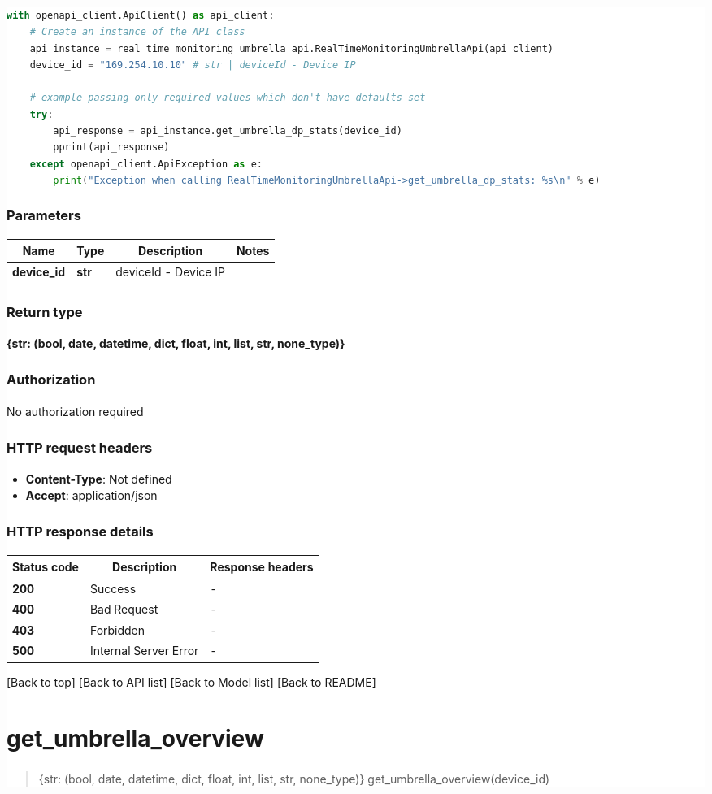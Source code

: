 ```python
with openapi_client.ApiClient() as api_client:
    # Create an instance of the API class
    api_instance = real_time_monitoring_umbrella_api.RealTimeMonitoringUmbrellaApi(api_client)
    device_id = "169.254.10.10" # str | deviceId - Device IP

    # example passing only required values which don't have defaults set
    try:
        api_response = api_instance.get_umbrella_dp_stats(device_id)
        pprint(api_response)
    except openapi_client.ApiException as e:
        print("Exception when calling RealTimeMonitoringUmbrellaApi->get_umbrella_dp_stats: %s\n" % e)
```


### Parameters

Name | Type | Description  | Notes
------------- | ------------- | ------------- | -------------
 **device_id** | **str**| deviceId - Device IP |

### Return type

**{str: (bool, date, datetime, dict, float, int, list, str, none_type)}**

### Authorization

No authorization required

### HTTP request headers

 - **Content-Type**: Not defined
 - **Accept**: application/json


### HTTP response details

| Status code | Description | Response headers |
|-------------|-------------|------------------|
**200** | Success |  -  |
**400** | Bad Request |  -  |
**403** | Forbidden |  -  |
**500** | Internal Server Error |  -  |

[[Back to top]](#) [[Back to API list]](../README.md#documentation-for-api-endpoints) [[Back to Model list]](../README.md#documentation-for-models) [[Back to README]](../README.md)

# **get_umbrella_overview**
> {str: (bool, date, datetime, dict, float, int, list, str, none_type)} get_umbrella_overview(device_id)


